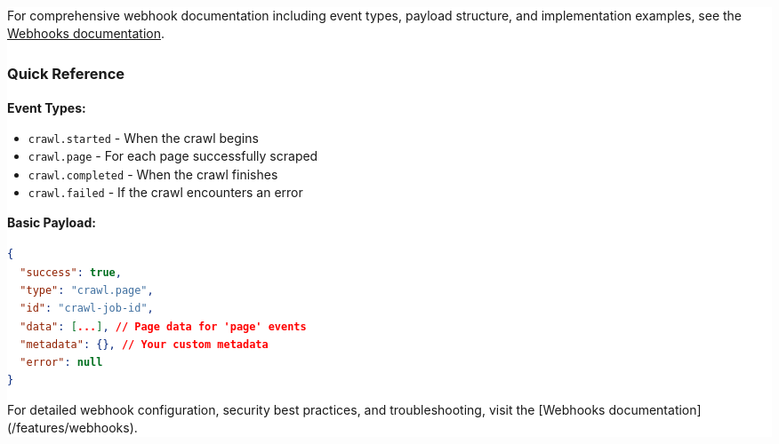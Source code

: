 For comprehensive webhook documentation including event types, payload structure, and implementation examples, see the [Webhooks documentation](/features/webhooks).

### Quick Reference

**Event Types:**

* `crawl.started` - When the crawl begins
* `crawl.page` - For each page successfully scraped
* `crawl.completed` - When the crawl finishes
* `crawl.failed` - If the crawl encounters an error

**Basic Payload:**

```json
{
  "success": true,
  "type": "crawl.page",
  "id": "crawl-job-id",
  "data": [...], // Page data for 'page' events
  "metadata": {}, // Your custom metadata
  "error": null
}
```

<Note>
  For detailed webhook configuration, security best practices, and troubleshooting, visit the [Webhooks documentation](/features/webhooks).
</Note>
